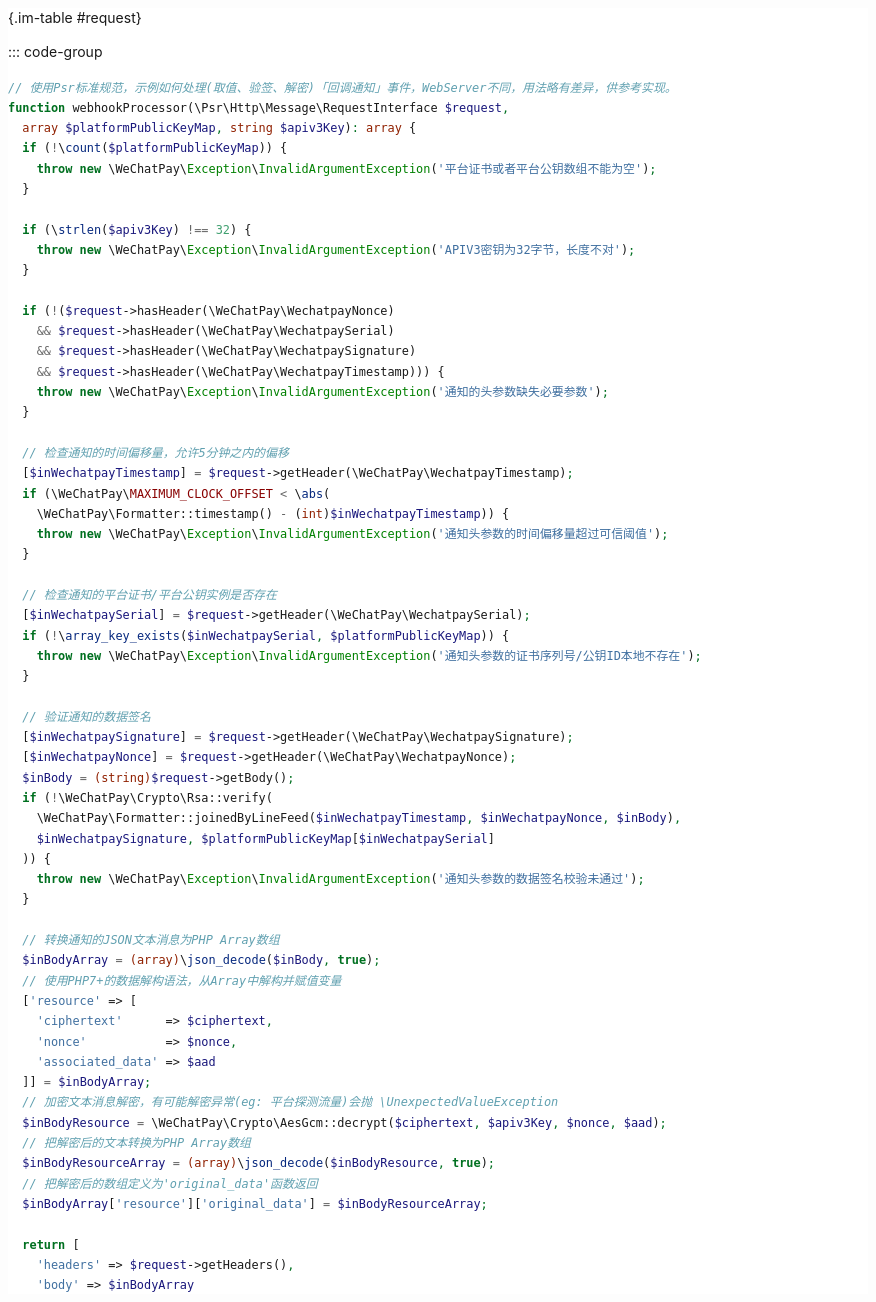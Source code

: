 {.im-table #request}

::: code-group

```php [处理程序]
// 使用Psr标准规范，示例如何处理(取值、验签、解密)「回调通知」事件，WebServer不同，用法略有差异，供参考实现。
function webhookProcessor(\Psr\Http\Message\RequestInterface $request,
  array $platformPublicKeyMap, string $apiv3Key): array {
  if (!\count($platformPublicKeyMap)) {
    throw new \WeChatPay\Exception\InvalidArgumentException('平台证书或者平台公钥数组不能为空');
  }

  if (\strlen($apiv3Key) !== 32) {
    throw new \WeChatPay\Exception\InvalidArgumentException('APIV3密钥为32字节，长度不对');
  }

  if (!($request->hasHeader(\WeChatPay\WechatpayNonce)
    && $request->hasHeader(\WeChatPay\WechatpaySerial)
    && $request->hasHeader(\WeChatPay\WechatpaySignature)
    && $request->hasHeader(\WeChatPay\WechatpayTimestamp))) {
    throw new \WeChatPay\Exception\InvalidArgumentException('通知的头参数缺失必要参数');
  }

  // 检查通知的时间偏移量，允许5分钟之内的偏移
  [$inWechatpayTimestamp] = $request->getHeader(\WeChatPay\WechatpayTimestamp);
  if (\WeChatPay\MAXIMUM_CLOCK_OFFSET < \abs(
    \WeChatPay\Formatter::timestamp() - (int)$inWechatpayTimestamp)) {
    throw new \WeChatPay\Exception\InvalidArgumentException('通知头参数的时间偏移量超过可信阈值');
  }

  // 检查通知的平台证书/平台公钥实例是否存在
  [$inWechatpaySerial] = $request->getHeader(\WeChatPay\WechatpaySerial);
  if (!\array_key_exists($inWechatpaySerial, $platformPublicKeyMap)) {
    throw new \WeChatPay\Exception\InvalidArgumentException('通知头参数的证书序列号/公钥ID本地不存在');
  }

  // 验证通知的数据签名
  [$inWechatpaySignature] = $request->getHeader(\WeChatPay\WechatpaySignature);
  [$inWechatpayNonce] = $request->getHeader(\WeChatPay\WechatpayNonce);
  $inBody = (string)$request->getBody();
  if (!\WeChatPay\Crypto\Rsa::verify(
    \WeChatPay\Formatter::joinedByLineFeed($inWechatpayTimestamp, $inWechatpayNonce, $inBody),
    $inWechatpaySignature, $platformPublicKeyMap[$inWechatpaySerial]
  )) {
    throw new \WeChatPay\Exception\InvalidArgumentException('通知头参数的数据签名校验未通过');
  }

  // 转换通知的JSON文本消息为PHP Array数组
  $inBodyArray = (array)\json_decode($inBody, true);
  // 使用PHP7+的数据解构语法，从Array中解构并赋值变量
  ['resource' => [
    'ciphertext'      => $ciphertext,
    'nonce'           => $nonce,
    'associated_data' => $aad
  ]] = $inBodyArray;
  // 加密文本消息解密，有可能解密异常(eg: 平台探测流量)会抛 \UnexpectedValueException
  $inBodyResource = \WeChatPay\Crypto\AesGcm::decrypt($ciphertext, $apiv3Key, $nonce, $aad);
  // 把解密后的文本转换为PHP Array数组
  $inBodyResourceArray = (array)\json_decode($inBodyResource, true);
  // 把解密后的数组定义为'original_data'函数返回
  $inBodyArray['resource']['original_data'] = $inBodyResourceArray;

  return [
    'headers' => $request->getHeaders(),
    'body' => $inBodyArray
```